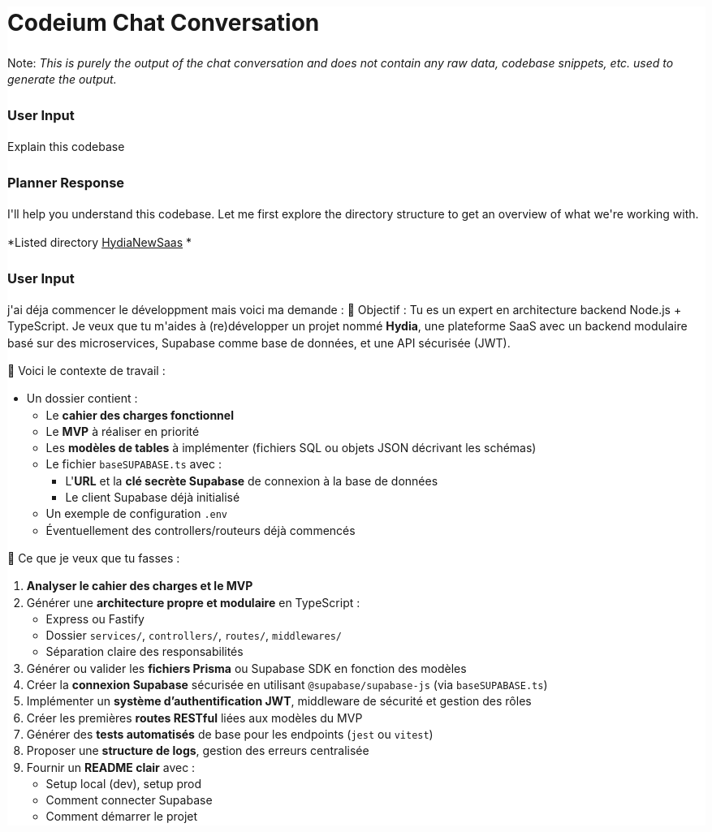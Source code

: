 # Codeium Chat Conversation

  Note: _This is purely the output of the chat conversation and does not contain any raw data, codebase snippets, etc. used to generate the output._

  ### User Input

Explain this codebase

### Planner Response

I'll help you understand this codebase. Let me first explore the directory structure to get an overview of what we're working with.

*Listed directory [HydiaNewSaas](file:///Users/user/Downloads/HydiaNewSaas) *

### User Input

j'ai déja commencer le développment mais voici ma demande : 
🎯 Objectif :
Tu es un expert en architecture backend Node.js + TypeScript. Je veux que tu m'aides à (re)développer un projet nommé **Hydia**, une plateforme SaaS avec un backend modulaire basé sur des microservices, Supabase comme base de données, et une API sécurisée (JWT).

📁 Voici le contexte de travail :
- Un dossier contient :
  - Le **cahier des charges fonctionnel**
  - Le **MVP** à réaliser en priorité
  - Les **modèles de tables** à implémenter (fichiers SQL ou objets JSON décrivant les schémas)
  - Le fichier `baseSUPABASE.ts` avec :
    - L'**URL** et la **clé secrète Supabase** de connexion à la base de données
    - Le client Supabase déjà initialisé
  - Un exemple de configuration `.env`
  - Éventuellement des controllers/routeurs déjà commencés

🔧 Ce que je veux que tu fasses :
1. **Analyser le cahier des charges et le MVP**
2. Générer une **architecture propre et modulaire** en TypeScript :
   - Express ou Fastify
   - Dossier `services/`, `controllers/`, `routes/`, `middlewares/`
   - Séparation claire des responsabilités
3. Générer ou valider les **fichiers Prisma** ou Supabase SDK en fonction des modèles
4. Créer la **connexion Supabase** sécurisée en utilisant `@supabase/supabase-js` (via `baseSUPABASE.ts`)
5. Implémenter un **système d’authentification JWT**, middleware de sécurité et gestion des rôles
6. Créer les premières **routes RESTful** liées aux modèles du MVP
7. Générer des **tests automatisés** de base pour les endpoints (`jest` ou `vitest`)
8. Proposer une **structure de logs**, gestion des erreurs centralisée
9. Fournir un **README clair** avec :
   - Setup local (dev), setup prod
   - Comment connecter Supabase
   - Comment démarrer le projet
